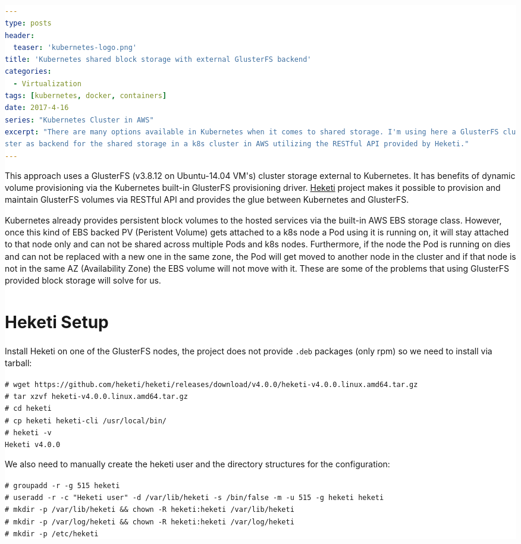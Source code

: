 ```yaml
---
type: posts
header:
  teaser: 'kubernetes-logo.png'
title: 'Kubernetes shared block storage with external GlusterFS backend'
categories: 
  - Virtualization
tags: [kubernetes, docker, containers]
date: 2017-4-16
series: "Kubernetes Cluster in AWS"
excerpt: "There are many options available in Kubernetes when it comes to shared storage. I'm using here a GlusterFS cluster as backend for the shared storage in a k8s cluster in AWS utilizing the RESTful API provided by Heketi."
---
```


This approach uses a GlusterFS (v3.8.12 on Ubuntu-14.04 VM's) cluster storage external to Kubernetes. It has benefits of dynamic volume provisioning via the Kubernetes built-in GlusterFS provisioning driver. [Heketi](https://github.com/heketi/heketi) project makes it possible to provision and maintain GlusterFS volumes via RESTful API and provides the glue between Kubernetes and GlusterFS.

Kubernetes already provides persistent block volumes to the hosted services via the built-in AWS EBS storage class. However, once this kind of EBS backed PV (Peristent Volume) gets attached to a k8s node a Pod using it is running on, it will stay attached to that node only and can not be shared across multiple Pods and k8s nodes. Furthermore, if the node the Pod is running on dies and can not be replaced with a new one in the same zone, the Pod will get moved to another node in the cluster and if that node is not in the same AZ (Availability Zone) the EBS volume will not move with it. These are some of the problems that using GlusterFS provided block storage will solve for us.

# Heketi Setup

Install Heketi on one of the GlusterFS nodes, the project does not provide `.deb` packages (only rpm) so we need to install via tarball:

```
# wget https://github.com/heketi/heketi/releases/download/v4.0.0/heketi-v4.0.0.linux.amd64.tar.gz
# tar xzvf heketi-v4.0.0.linux.amd64.tar.gz
# cd heketi
# cp heketi heketi-cli /usr/local/bin/
# heketi -v
Heketi v4.0.0
```

We also need to manually create the heketi user and the directory structures for the configuration:

```
# groupadd -r -g 515 heketi
# useradd -r -c "Heketi user" -d /var/lib/heketi -s /bin/false -m -u 515 -g heketi heketi
# mkdir -p /var/lib/heketi && chown -R heketi:heketi /var/lib/heketi
# mkdir -p /var/log/heketi && chown -R heketi:heketi /var/log/heketi
# mkdir -p /etc/heketi
```
